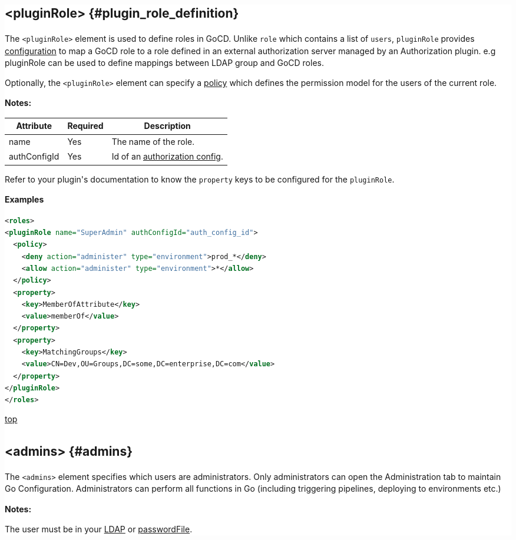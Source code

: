 ## &lt;pluginRole&gt; {#plugin_role_definition}

The `<pluginRole>` element is used to define roles in GoCD. Unlike `role` which contains a list of `users`, `pluginRole` provides [configuration](#property) to map a GoCD role to a role defined in an external authorization server managed by an Authorization plugin. e.g pluginRole can be used to define mappings between LDAP group and GoCD roles.

Optionally, the `<pluginRole>` element can specify a [policy](#policyinrole) which defines the permission model for the users of the current role.

**Notes:**

| Attribute | Required | Description |
|-----------|----------|-------------|
| name | Yes | The name of the role. |
| authConfigId | Yes | Id of an [authorization config](#authConfig). |

Refer to your plugin's documentation to know the `property` keys to be configured for the `pluginRole`.

**Examples**

```xml
<roles>
<pluginRole name="SuperAdmin" authConfigId="auth_config_id">
  <policy>
    <deny action="administer" type="environment">prod_*</deny>
    <allow action="administer" type="environment">*</allow>
  </policy>
  <property>
    <key>MemberOfAttribute</key>
    <value>memberOf</value>
  </property>
  <property>
    <key>MatchingGroups</key>
    <value>CN=Dev,OU=Groups,DC=some,DC=enterprise,DC=com</value>
  </property>
</pluginRole>
</roles>
```


[top](#top)

## &lt;admins&gt; {#admins}

The `<admins>` element specifies which users are administrators. Only administrators can open the Administration tab to maintain Go Configuration. Administrators can perform all functions in Go (including triggering pipelines, deploying to environments etc.)

**Notes:**

The user must be in your [LDAP](#ldap) or [passwordFile](#passwordFile).
